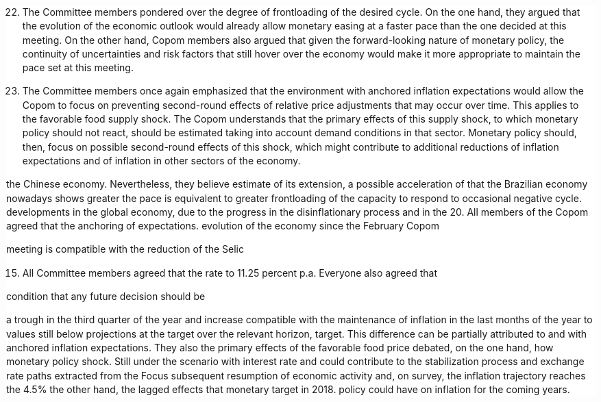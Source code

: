22. The Committee members pondered over the
degree of frontloading of the desired cycle. On the
one hand, they argued that the evolution of the
economic outlook would already allow monetary
easing at a faster pace than the one decided at this
meeting. On the other hand, Copom members also
argued that given the forward-looking nature of
monetary policy, the continuity of uncertainties and
risk factors that still hover over the economy would
make it more appropriate to maintain the pace set
at this meeting.

23. The Committee members once again
emphasized that the environment with anchored
inflation expectations would allow the Copom to
focus on preventing second-round effects of relative
price adjustments that may occur over time. This
applies to the favorable food supply shock. The
Copom understands that the primary effects of this
supply shock, to which monetary policy should not
react, should be estimated taking into account
demand conditions in that sector. Monetary policy
should, then, focus on possible second-round effects
of this shock, which might contribute to additional
reductions of inflation expectations and of inflation
in other sectors of the economy.


the Chinese economy. Nevertheless, they believe estimate of its extension, a possible acceleration of
that the Brazilian economy nowadays shows greater the pace is equivalent to greater frontloading of the
capacity to respond to occasional negative cycle.
developments in the global economy, due to the
progress in the disinflationary process and in the 20. All members of the Copom agreed that the
anchoring of expectations. evolution of the economy since the February Copom

meeting is compatible with the reduction of the Selic

15. All Committee members agreed that the rate to 11.25 percent p.a. Everyone also agreed that


condition that any future decision should be

a trough in the third quarter of the year and increase compatible with the maintenance of inflation
in the last months of the year to values still below projections at the target over the relevant horizon,
target. This difference can be partially attributed to and with anchored inflation expectations. They also
the primary effects of the favorable food price debated, on the one hand, how monetary policy
shock. Still under the scenario with interest rate and could contribute to the stabilization process and
exchange rate paths extracted from the Focus subsequent resumption of economic activity and, on
survey, the inflation trajectory reaches the 4.5% the other hand, the lagged effects that monetary
target in 2018. policy could have on inflation for the coming years.
